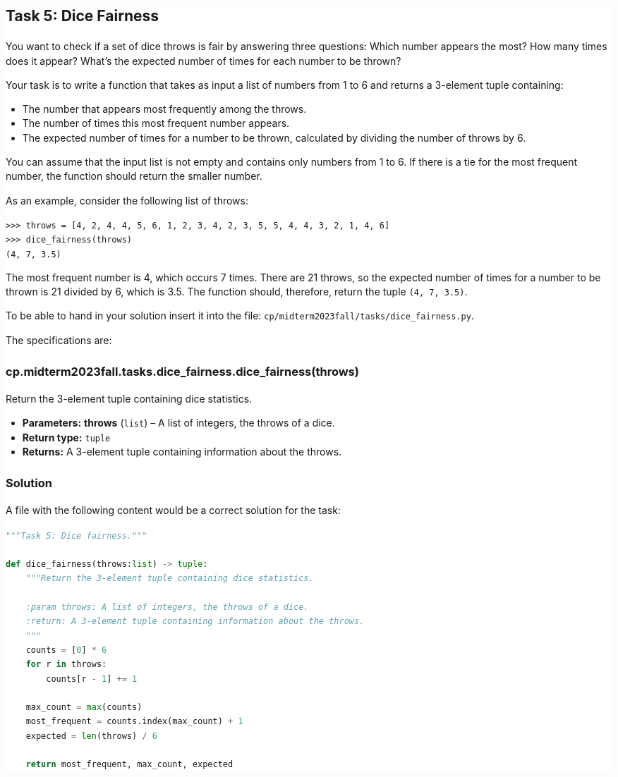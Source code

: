 ## Task 5: Dice Fairness

You want to check if a set of dice throws is fair by answering three questions: Which number appears the most? How many times does it appear? What’s the expected number of times for each number to be thrown?

Your task is to write a function that takes as input a list of numbers from 1 to 6 and returns a 3-element tuple containing:

- The number that appears most frequently among the throws.
- The number of times this most frequent number appears.
- The expected number of times for a number to be thrown, calculated by dividing the number of throws by 6.

You can assume that the input list is not empty and contains only numbers from 1 to 6. If there is a tie for the most frequent number, the function should return the smaller number.

As an example, consider the following list of throws:

```pycon
>>> throws = [4, 2, 4, 4, 5, 6, 1, 2, 3, 4, 2, 3, 5, 5, 4, 4, 3, 2, 1, 4, 6]
>>> dice_fairness(throws)
(4, 7, 3.5)
```

The most frequent number is 4, which occurs 7 times. There are 21 throws, so the expected number of times for a number to be thrown is 21 divided by 6, which is 3.5. The function should, therefore, return the tuple `(4, 7, 3.5)`.

To be able to hand in your solution insert it into the file:
`cp/midterm2023fall/tasks/dice_fairness.py`.

The specifications are:

### cp.midterm2023fall.tasks.dice_fairness.dice_fairness(throws)

Return the 3-element tuple containing dice statistics.

* **Parameters:**
  **throws** (`list`) – A list of integers, the throws of a dice.
* **Return type:**
  `tuple`
* **Returns:**
  A 3-element tuple containing information about the throws.


### Solution

A file with the following content would be a correct solution for the task:

```python
"""Task 5: Dice fairness."""

def dice_fairness(throws:list) -> tuple:
    """Return the 3-element tuple containing dice statistics.

    :param throws: A list of integers, the throws of a dice.
    :return: A 3-element tuple containing information about the throws. 
    """
    counts = [0] * 6
    for r in throws:
        counts[r - 1] += 1
    
    max_count = max(counts)
    most_frequent = counts.index(max_count) + 1
    expected = len(throws) / 6

    return most_frequent, max_count, expected
```
